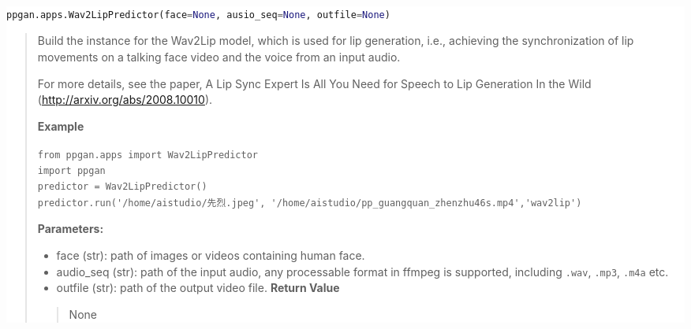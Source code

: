 ```python
ppgan.apps.Wav2LipPredictor(face=None, ausio_seq=None, outfile=None)
```

> Build the instance for the Wav2Lip model, which is used for lip generation, i.e., achieving the synchronization of lip movements on a talking face video and the voice from an input audio.
>
> For more details, see the paper, A Lip Sync Expert Is All You Need for Speech to Lip Generation In the Wild (http://arxiv.org/abs/2008.10010).
>
> **Example**
>
> ```
> from ppgan.apps import Wav2LipPredictor
> import ppgan
> predictor = Wav2LipPredictor()
> predictor.run('/home/aistudio/先烈.jpeg', '/home/aistudio/pp_guangquan_zhenzhu46s.mp4','wav2lip')
> ```
> **Parameters:**
> - face (str): path of images or videos containing human face.
> - audio_seq (str): path of the input audio, any processable format in ffmpeg is supported, including `.wav`, `.mp3`, `.m4a` etc.
> - outfile (str): path of the output video file.
>**Return Value**
>
>> None

